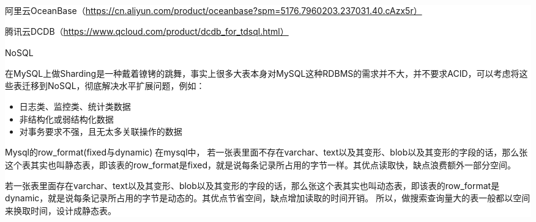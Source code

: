 阿里云OceanBase（https://cn.aliyun.com/product/oceanbase?spm=5176.7960203.237031.40.cAzx5r）

腾讯云DCDB（https://www.qcloud.com/product/dcdb_for_tdsql.html）

 
NoSQL

在MySQL上做Sharding是一种戴着镣铐的跳舞，事实上很多大表本身对MySQL这种RDBMS的需求并不大，并不要求ACID，可以考虑将这些表迁移到NoSQL，彻底解决水平扩展问题，例如：
+ 日志类、监控类、统计类数据
+ 非结构化或弱结构化数据
+ 对事务要求不强，且无太多关联操作的数据

Mysql的row_format(fixed与dynamic)
在mysql中， 若一张表里面不存在varchar、text以及其变形、blob以及其变形的字段的话，那么张这个表其实也叫静态表，即该表的row_format是fixed，就是说每条记录所占用的字节一样。其优点读取快，缺点浪费额外一部分空间。
 
若一张表里面存在varchar、text以及其变形、blob以及其变形的字段的话，那么张这个表其实也叫动态表，即该表的row_format是dynamic，就是说每条记录所占用的字节是动态的。其优点节省空间，缺点增加读取的时间开销。
所以，做搜索查询量大的表一般都以空间来换取时间，设计成静态表。
 
